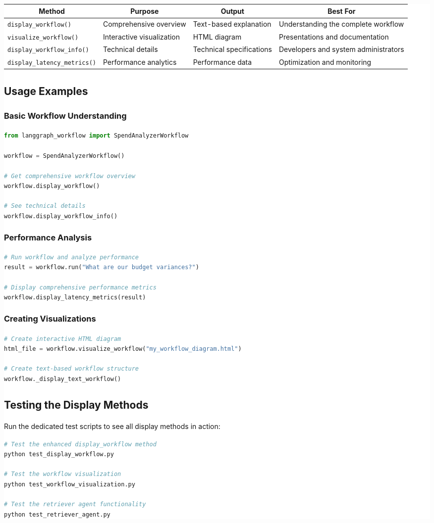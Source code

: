 | Method | Purpose | Output | Best For |
|--------|---------|---------|----------|
| `display_workflow()` | Comprehensive overview | Text-based explanation | Understanding the complete workflow |
| `visualize_workflow()` | Interactive visualization | HTML diagram | Presentations and documentation |
| `display_workflow_info()` | Technical details | Technical specifications | Developers and system administrators |
| `display_latency_metrics()` | Performance analytics | Performance data | Optimization and monitoring |

## Usage Examples

### Basic Workflow Understanding
```python
from langgraph_workflow import SpendAnalyzerWorkflow

workflow = SpendAnalyzerWorkflow()

# Get comprehensive workflow overview
workflow.display_workflow()

# See technical details
workflow.display_workflow_info()
```

### Performance Analysis
```python
# Run workflow and analyze performance
result = workflow.run("What are our budget variances?")

# Display comprehensive performance metrics
workflow.display_latency_metrics(result)
```

### Creating Visualizations
```python
# Create interactive HTML diagram
html_file = workflow.visualize_workflow("my_workflow_diagram.html")

# Create text-based workflow structure
workflow._display_text_workflow()
```

## Testing the Display Methods

Run the dedicated test scripts to see all display methods in action:

```bash
# Test the enhanced display_workflow method
python test_display_workflow.py

# Test the workflow visualization
python test_workflow_visualization.py

# Test the retriever agent functionality
python test_retriever_agent.py
```

